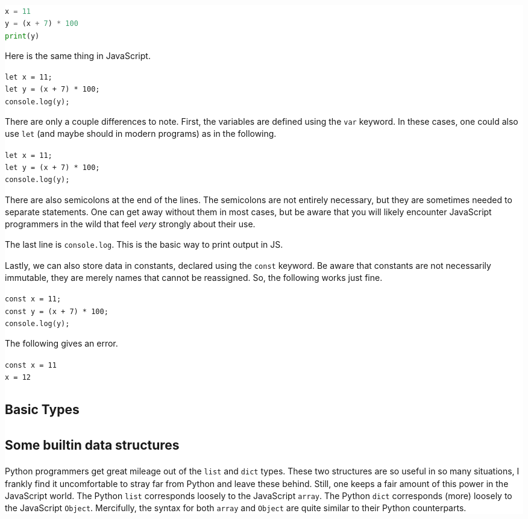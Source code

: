 ```python {cmd}
x = 11
y = (x + 7) * 100
print(y)
```

Here is the same thing in JavaScript.

```node {cmd}
let x = 11;
let y = (x + 7) * 100;
console.log(y);
```

There are only a couple differences to note.
First, the variables are defined using the `var` keyword.
In these cases, one could also use `let` (and maybe should in modern programs) as in the following.

```node {cmd}
let x = 11;
let y = (x + 7) * 100;
console.log(y);
```

There are also semicolons at the end of the lines.
The semicolons are not entirely necessary, but they are sometimes needed to separate statements.
One can get away without them in most cases, but be aware that you will likely encounter JavaScript programmers in the wild that feel *very* strongly about their use.

The last line is `console.log`.
This is the basic way to print output in JS.

Lastly, we can also store data in constants, declared using the `const` keyword.
Be aware that constants are not necessarily immutable, they are merely names that cannot be reassigned.
So, the following works just fine.

```node {cmd}
const x = 11;
const y = (x + 7) * 100;
console.log(y);
```

The following gives an error.

```node {cmd}
const x = 11
x = 12
```

## Basic Types



## Some builtin data structures

Python programmers get great mileage out of the `list` and `dict` types.
These two structures are so useful in so many situations, I frankly find it uncomfortable to stray far from Python and leave these behind.
Still, one keeps a fair amount of this power in the JavaScript world.
The Python `list` corresponds loosely to the JavaScript `array`.
The Python `dict` corresponds (more) loosely to the JavaScript `Object`.
Mercifully, the syntax for both `array` and `Object` are quite similar to their Python counterparts.
